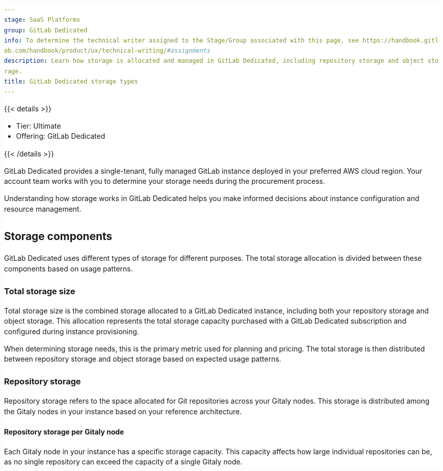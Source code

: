 ```yaml
---
stage: SaaS Platforms
group: GitLab Dedicated
info: To determine the technical writer assigned to the Stage/Group associated with this page, see https://handbook.gitlab.com/handbook/product/ux/technical-writing/#assignments
description: Learn how storage is allocated and managed in GitLab Dedicated, including repository storage and object storage.
title: GitLab Dedicated storage types
---
```


{{< details >}}

- Tier: Ultimate
- Offering: GitLab Dedicated

{{< /details >}}

GitLab Dedicated provides a single-tenant, fully managed GitLab instance deployed in your preferred AWS
cloud region. Your account team works with you to determine your storage needs during the procurement
process.

Understanding how storage works in GitLab Dedicated helps you make informed decisions
about instance configuration and resource management.

## Storage components

GitLab Dedicated uses different types of storage for different purposes. The total storage allocation is
divided between these components based on usage patterns.

### Total storage size

Total storage size is the combined storage allocated to a GitLab Dedicated instance, including both
your repository storage and object storage. This allocation represents the total storage capacity purchased with a
GitLab Dedicated subscription and configured during instance provisioning.

When determining storage needs, this is the primary metric used for planning and pricing. The total
storage is then distributed between repository storage and object storage based on expected usage patterns.

### Repository storage

Repository storage refers to the space allocated for Git repositories across your Gitaly nodes. This storage
is distributed among the Gitaly nodes in your instance based on your reference architecture.

#### Repository storage per Gitaly node

Each Gitaly node in your instance has a specific storage capacity. This capacity affects how large individual
repositories can be, as no single repository can exceed the capacity of a single Gitaly node.
